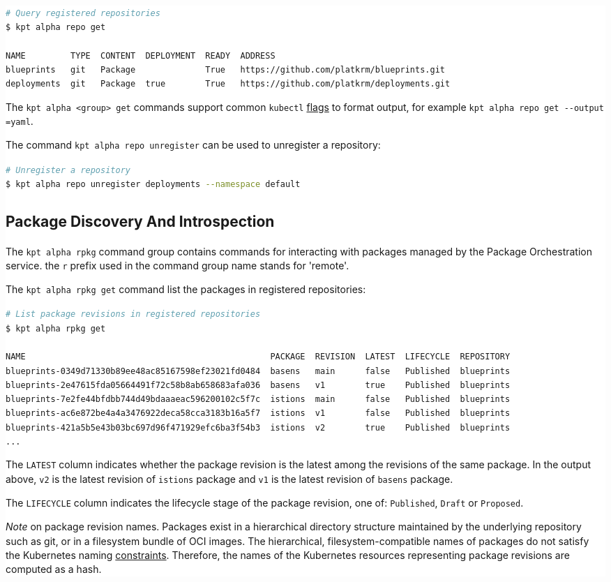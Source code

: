 ```sh
# Query registered repositories
$ kpt alpha repo get

NAME         TYPE  CONTENT  DEPLOYMENT  READY  ADDRESS
blueprints   git   Package              True   https://github.com/platkrm/blueprints.git
deployments  git   Package  true        True   https://github.com/platkrm/deployments.git
```

The `kpt alpha <group> get` commands support common `kubectl`
[flags](https://kubernetes.io/docs/reference/kubectl/cheatsheet/#formatting-output)
to format output, for example `kpt alpha repo get --output=yaml`.

The command `kpt alpha repo unregister` can be used to unregister a repository:

```sh
# Unregister a repository
$ kpt alpha repo unregister deployments --namespace default
```

## Package Discovery And Introspection

The `kpt alpha rpkg` command group contains commands for interacting with
packages managed by the Package Orchestration service. the `r` prefix used
in the command group name stands for 'remote'.

The `kpt alpha rpkg get` command list the packages in registered repositories:

```sh
# List package revisions in registered repositories
$ kpt alpha rpkg get

NAME                                                 PACKAGE  REVISION  LATEST  LIFECYCLE  REPOSITORY
blueprints-0349d71330b89ee48ac85167598ef23021fd0484  basens   main      false   Published  blueprints
blueprints-2e47615fda05664491f72c58b8ab658683afa036  basens   v1        true    Published  blueprints
blueprints-7e2fe44bfdbb744d49bdaaaeac596200102c5f7c  istions  main      false   Published  blueprints
blueprints-ac6e872be4a4a3476922deca58cca3183b16a5f7  istions  v1        false   Published  blueprints
blueprints-421a5b5e43b03bc697d96f471929efc6ba3f54b3  istions  v2        true    Published  blueprints
...
```

The `LATEST` column indicates whether the package revision is the latest among
the revisions of the same package. In the output above, `v2` is the latest
revision of `istions` package and `v1` is the latest revision of `basens`
package.

The `LIFECYCLE` column indicates the lifecycle stage of the package revision,
one of: `Published`, `Draft` or `Proposed`.

*Note* on package revision names. Packages exist in a hierarchical directory
structure maintained by the underlying repository such as git, or in a
filesystem bundle of OCI images. The hierarchical, filesystem-compatible names
of packages do not satisfy the Kubernetes naming
[constraints](https://kubernetes.io/docs/concepts/overview/working-with-objects/names/#names).
Therefore, the names of the Kubernetes resources representing package revisions
are computed as a hash.
